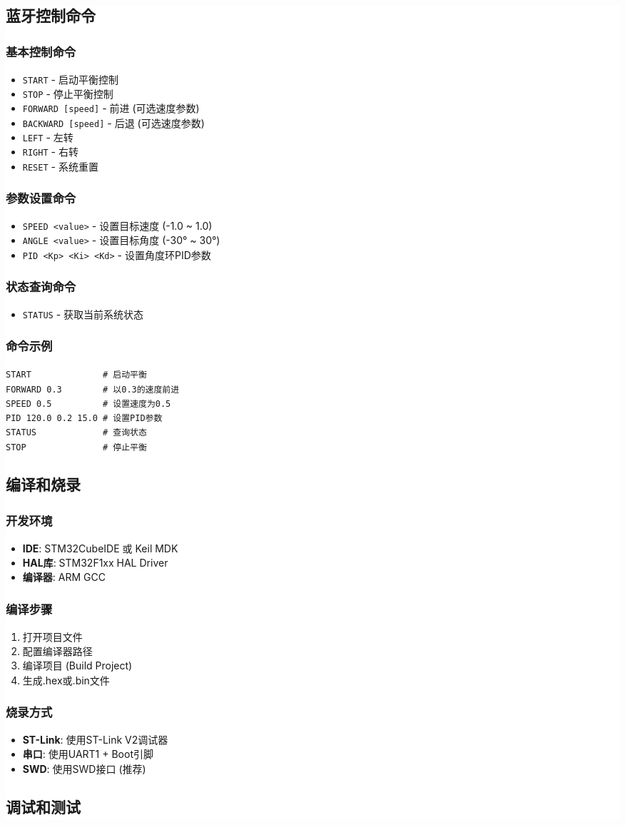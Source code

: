 ## 蓝牙控制命令

### 基本控制命令
- `START` - 启动平衡控制
- `STOP` - 停止平衡控制
- `FORWARD [speed]` - 前进 (可选速度参数)
- `BACKWARD [speed]` - 后退 (可选速度参数)
- `LEFT` - 左转
- `RIGHT` - 右转
- `RESET` - 系统重置

### 参数设置命令
- `SPEED <value>` - 设置目标速度 (-1.0 ~ 1.0)
- `ANGLE <value>` - 设置目标角度 (-30° ~ 30°)
- `PID <Kp> <Ki> <Kd>` - 设置角度环PID参数

### 状态查询命令
- `STATUS` - 获取当前系统状态

### 命令示例
```
START              # 启动平衡
FORWARD 0.3        # 以0.3的速度前进
SPEED 0.5          # 设置速度为0.5
PID 120.0 0.2 15.0 # 设置PID参数
STATUS             # 查询状态
STOP               # 停止平衡
```

## 编译和烧录

### 开发环境
- **IDE**: STM32CubeIDE 或 Keil MDK
- **HAL库**: STM32F1xx HAL Driver
- **编译器**: ARM GCC

### 编译步骤
1. 打开项目文件
2. 配置编译器路径
3. 编译项目 (Build Project)
4. 生成.hex或.bin文件

### 烧录方式
- **ST-Link**: 使用ST-Link V2调试器
- **串口**: 使用UART1 + Boot引脚
- **SWD**: 使用SWD接口 (推荐)

## 调试和测试
